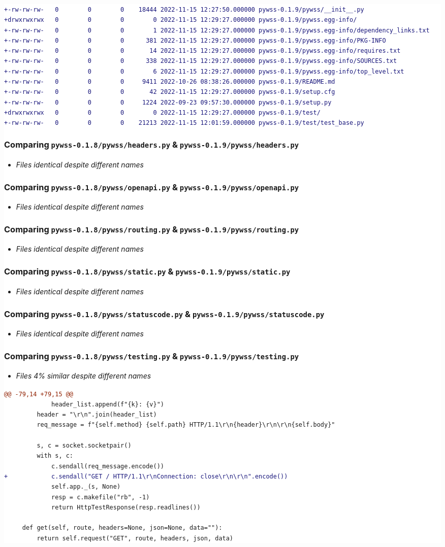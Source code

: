 ```diff
+-rw-rw-rw-   0        0        0    18444 2022-11-15 12:27:50.000000 pywss-0.1.9/pywss/__init__.py
+drwxrwxrwx   0        0        0        0 2022-11-15 12:29:27.000000 pywss-0.1.9/pywss.egg-info/
+-rw-rw-rw-   0        0        0        1 2022-11-15 12:29:27.000000 pywss-0.1.9/pywss.egg-info/dependency_links.txt
+-rw-rw-rw-   0        0        0      381 2022-11-15 12:29:27.000000 pywss-0.1.9/pywss.egg-info/PKG-INFO
+-rw-rw-rw-   0        0        0       14 2022-11-15 12:29:27.000000 pywss-0.1.9/pywss.egg-info/requires.txt
+-rw-rw-rw-   0        0        0      338 2022-11-15 12:29:27.000000 pywss-0.1.9/pywss.egg-info/SOURCES.txt
+-rw-rw-rw-   0        0        0        6 2022-11-15 12:29:27.000000 pywss-0.1.9/pywss.egg-info/top_level.txt
+-rw-rw-rw-   0        0        0     9411 2022-10-26 08:38:26.000000 pywss-0.1.9/README.md
+-rw-rw-rw-   0        0        0       42 2022-11-15 12:29:27.000000 pywss-0.1.9/setup.cfg
+-rw-rw-rw-   0        0        0     1224 2022-09-23 09:57:30.000000 pywss-0.1.9/setup.py
+drwxrwxrwx   0        0        0        0 2022-11-15 12:29:27.000000 pywss-0.1.9/test/
+-rw-rw-rw-   0        0        0    21213 2022-11-15 12:01:59.000000 pywss-0.1.9/test/test_base.py
```

### Comparing `pywss-0.1.8/pywss/headers.py` & `pywss-0.1.9/pywss/headers.py`

 * *Files identical despite different names*

### Comparing `pywss-0.1.8/pywss/openapi.py` & `pywss-0.1.9/pywss/openapi.py`

 * *Files identical despite different names*

### Comparing `pywss-0.1.8/pywss/routing.py` & `pywss-0.1.9/pywss/routing.py`

 * *Files identical despite different names*

### Comparing `pywss-0.1.8/pywss/static.py` & `pywss-0.1.9/pywss/static.py`

 * *Files identical despite different names*

### Comparing `pywss-0.1.8/pywss/statuscode.py` & `pywss-0.1.9/pywss/statuscode.py`

 * *Files identical despite different names*

### Comparing `pywss-0.1.8/pywss/testing.py` & `pywss-0.1.9/pywss/testing.py`

 * *Files 4% similar despite different names*

```diff
@@ -79,14 +79,15 @@
             header_list.append(f"{k}: {v}")
         header = "\r\n".join(header_list)
         req_message = f"{self.method} {self.path} HTTP/1.1\r\n{header}\r\n\r\n{self.body}"
 
         s, c = socket.socketpair()
         with s, c:
             c.sendall(req_message.encode())
+            c.sendall("GET / HTTP/1.1\r\nConnection: close\r\n\r\n".encode())
             self.app._(s, None)
             resp = c.makefile("rb", -1)
             return HttpTestResponse(resp.readlines())
 
     def get(self, route, headers=None, json=None, data=""):
         return self.request("GET", route, headers, json, data)
```